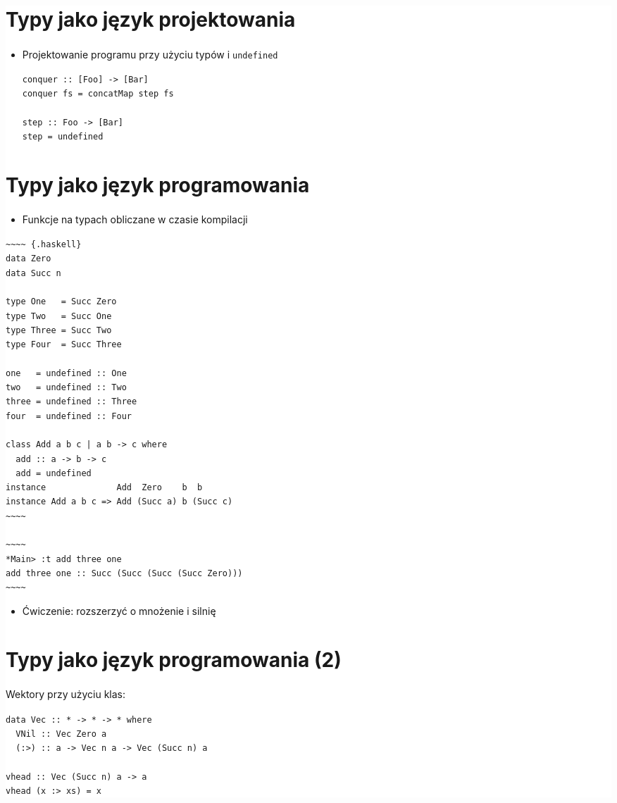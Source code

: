 # Typy jako język projektowania

* Projektowanie programu przy użyciu typów i `undefined`

    ~~~~ {.haskell}
    conquer :: [Foo] -> [Bar]
    conquer fs = concatMap step fs

    step :: Foo -> [Bar]
    step = undefined
    ~~~~

# Typy jako język programowania

*    Funkcje na typach obliczane w czasie kompilacji

    ~~~~ {.haskell}
    data Zero
    data Succ n

    type One   = Succ Zero
    type Two   = Succ One
    type Three = Succ Two
    type Four  = Succ Three

    one   = undefined :: One
    two   = undefined :: Two
    three = undefined :: Three
    four  = undefined :: Four

    class Add a b c | a b -> c where
      add :: a -> b -> c
      add = undefined
    instance              Add  Zero    b  b
    instance Add a b c => Add (Succ a) b (Succ c)
    ~~~~

    ~~~~
    *Main> :t add three one
    add three one :: Succ (Succ (Succ (Succ Zero)))
    ~~~~

* Ćwiczenie: rozszerzyć o mnożenie i silnię

# Typy jako język programowania (2)
Wektory przy użyciu klas:

~~~~ {.haskell}
data Vec :: * -> * -> * where
  VNil :: Vec Zero a
  (:>) :: a -> Vec n a -> Vec (Succ n) a

vhead :: Vec (Succ n) a -> a
vhead (x :> xs) = x
~~~~
